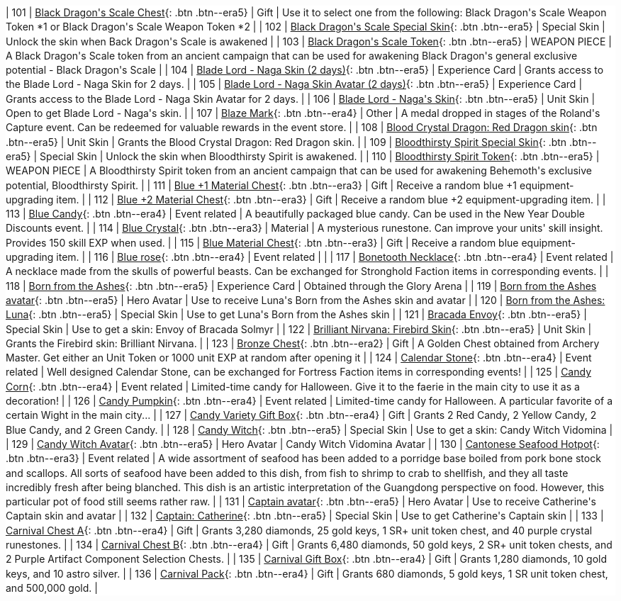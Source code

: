   | 101 | [Black Dragon's Scale Chest](/Items/con_1535/){: .btn .btn--era5} | Gift | Use it to select one from the following: Black Dragon's Scale Weapon Token *1 or Black Dragon's Scale Weapon Token *2 |
  | 102 | [Black Dragon's Scale Special Skin](/Items/con_661/){: .btn .btn--era5} | Special Skin | Unlock the skin when Back Dragon's Scale is awakened |
  | 103 | [Black Dragon's Scale Token](/Items/con_993/){: .btn .btn--era5} | WEAPON PIECE | A Black Dragon's Scale token from an ancient campaign that can be used for awakening Black Dragon's general exclusive potential - Black Dragon's Scale |
  | 104 | [Blade Lord - Naga Skin (2 days)](/Items/con_1013/){: .btn .btn--era5} | Experience Card | Grants access to the Blade Lord - Naga Skin for 2 days. |
  | 105 | [Blade Lord - Naga Skin Avatar (2 days)](/Items/con_1011/){: .btn .btn--era5} | Experience Card | Grants access to the Blade Lord - Naga Skin Avatar for 2 days. |
  | 106 | [Blade Lord - Naga's Skin](/Items/con_1993/){: .btn .btn--era5} | Unit Skin | Open to get Blade Lord - Naga's skin. |
  | 107 | [Blaze Mark](/Items/con_948/){: .btn .btn--era4} | Other | A medal dropped in stages of the Roland's Capture event. Can be redeemed for valuable rewards in the event store. |
  | 108 | [Blood Crystal Dragon: Red Dragon skin](/Items/con_1996/){: .btn .btn--era5} | Unit Skin | Grants the Blood Crystal Dragon: Red Dragon skin. |
  | 109 | [Bloodthirsty Spirit Special Skin](/Items/con_650/){: .btn .btn--era5} | Special Skin | Unlock the skin when Bloodthirsty Spirit is awakened. |
  | 110 | [Bloodthirsty Spirit Token](/Items/con_982/){: .btn .btn--era5} | WEAPON PIECE | A Bloodthirsty Spirit token from an ancient campaign that can be used for awakening Behemoth's exclusive potential, Bloodthirsty Spirit. |
  | 111 | [Blue +1 Material Chest](/Items/con_1257/){: .btn .btn--era3} | Gift | Receive a random blue +1 equipment-upgrading item. |
  | 112 | [Blue +2 Material Chest](/Items/con_1258/){: .btn .btn--era3} | Gift | Receive a random blue +2 equipment-upgrading item. |
  | 113 | [Blue Candy](/Items/con_551/){: .btn .btn--era4} | Event related | A beautifully packaged blue candy. Can be used in the New Year Double Discounts event. |
  | 114 | [Blue Crystal](/Items/con_716/){: .btn .btn--era3} | Material | A mysterious runestone. Can improve your units' skill insight. Provides 150 skill EXP when used. |
  | 115 | [Blue Material Chest](/Items/con_1256/){: .btn .btn--era3} | Gift | Receive a random blue equipment-upgrading item. |
  | 116 | [Blue rose](/Items/con_801/){: .btn .btn--era4} | Event related |  |
  | 117 | [Bonetooth Necklace](/Items/con_796/){: .btn .btn--era4} | Event related | A necklace made from the skulls of powerful beasts. Can be exchanged for Stronghold Faction items in corresponding events. |
  | 118 | [Born from the Ashes](/Items/con_1022/){: .btn .btn--era5} | Experience Card | Obtained through the Glory Arena |
  | 119 | [Born from the Ashes avatar](/Items/con_576/){: .btn .btn--era5} | Hero Avatar | Use to receive Luna's Born from the Ashes skin and avatar |
  | 120 | [Born from the Ashes: Luna](/Items/con_1060/){: .btn .btn--era5} | Special Skin | Use to get Luna's Born from the Ashes skin |
  | 121 | [Bracada Envoy](/Items/con_1066/){: .btn .btn--era5} | Special Skin | Use to get a skin: Envoy of Bracada Solmyr |
  | 122 | [Brilliant Nirvana: Firebird Skin](/Items/con_2002/){: .btn .btn--era5} | Unit Skin | Grants the Firebird skin: Brilliant Nirvana. |
  | 123 | [Bronze Chest](/Items/con_968/){: .btn .btn--era2} | Gift | A Golden Chest obtained from Archery Master. Get either an Unit Token or 1000 unit EXP at random after opening it |
  | 124 | [Calendar Stone](/Items/con_813/){: .btn .btn--era4} | Event related | Well designed Calendar Stone, can be exchanged for Fortress Faction items in corresponding events! |
  | 125 | [Candy Corn](/Items/con_1085/){: .btn .btn--era4} | Event related | Limited-time candy for Halloween. Give it to the faerie in the main city to use it as a decoration! |
  | 126 | [Candy Pumpkin](/Items/con_1086/){: .btn .btn--era4} | Event related | Limited-time candy for Halloween. A particular favorite of a certain Wight in the main city... |
  | 127 | [Candy Variety Gift Box](/Items/con_1902/){: .btn .btn--era4} | Gift | Grants 2 Red Candy, 2 Yellow Candy, 2 Blue Candy, and 2 Green Candy. |
  | 128 | [Candy Witch](/Items/con_1053/){: .btn .btn--era5} | Special Skin | Use to get a skin: Candy Witch Vidomina |
  | 129 | [Candy Witch Avatar](/Items/con_583/){: .btn .btn--era5} | Hero Avatar | Candy Witch Vidomina Avatar |
  | 130 | [Cantonese Seafood Hotpot](/Items/con_1190/){: .btn .btn--era3} | Event related | A wide assortment of seafood has been added to a porridge base boiled from pork bone stock and scallops. All sorts of seafood have been added to this dish, from fish to shrimp to crab to shellfish, and they all taste incredibly fresh after being blanched. This dish is an artistic interpretation of the Guangdong perspective on food. However, this particular pot of food still seems rather raw. |
  | 131 | [Captain avatar](/Items/con_566/){: .btn .btn--era5} | Hero Avatar | Use to receive Catherine's Captain skin and avatar |
  | 132 | [Captain: Catherine](/Items/con_1029/){: .btn .btn--era5} | Special Skin | Use to get Catherine's Captain skin |
  | 133 | [Carnival Chest A](/Items/con_1610/){: .btn .btn--era4} | Gift | Grants 3,280 diamonds, 25 gold keys, 1 SR+ unit token chest, and 40 purple crystal runestones. |
  | 134 | [Carnival Chest B](/Items/con_1611/){: .btn .btn--era4} | Gift | Grants 6,480 diamonds, 50 gold keys, 2 SR+ unit token chests, and 2 Purple Artifact Component Selection Chests. |
  | 135 | [Carnival Gift Box](/Items/con_1609/){: .btn .btn--era4} | Gift | Grants 1,280 diamonds, 10 gold keys, and 10 astro silver. |
  | 136 | [Carnival Pack](/Items/con_1608/){: .btn .btn--era4} | Gift | Grants 680 diamonds, 5 gold keys, 1 SR unit token chest, and 500,000 gold. |